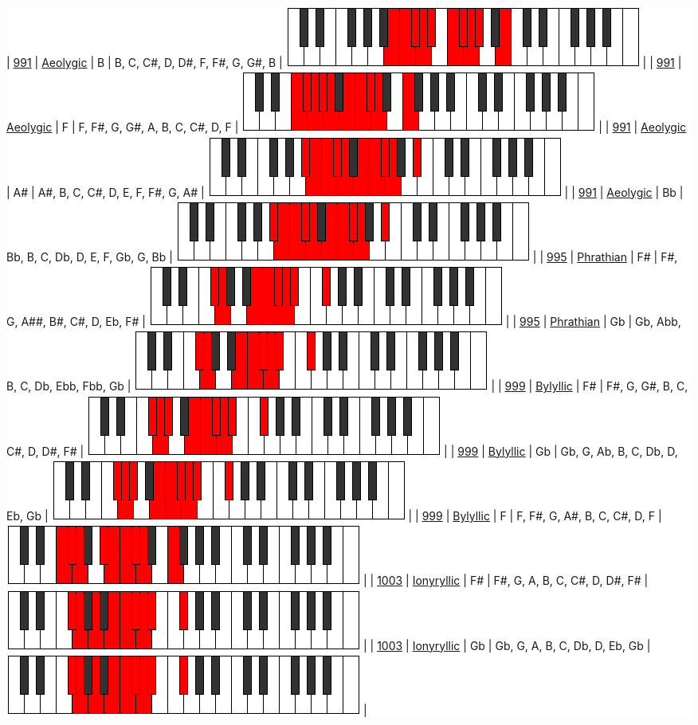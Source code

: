 | [991](https://ianring.com/musictheory/scales/991) | [Aeolygic](ModeBNaturalAeolygic.md) | B | B, C, C#, D, D#, F, F#, G, G#, B | ![ModeBNaturalAeolygic](ModeBNaturalAeolygic.png) |
| [991](https://ianring.com/musictheory/scales/991) | [Aeolygic](ModeFNaturalAeolygic.md) | F | F, F#, G, G#, A, B, C, C#, D, F | ![ModeFNaturalAeolygic](ModeFNaturalAeolygic.png) |
| [991](https://ianring.com/musictheory/scales/991) | [Aeolygic](ModeASharpAeolygic.md) | A# | A#, B, C, C#, D, E, F, F#, G, A# | ![ModeASharpAeolygic](ModeASharpAeolygic.png) |
| [991](https://ianring.com/musictheory/scales/991) | [Aeolygic](ModeBFlatAeolygic.md) | Bb | Bb, B, C, Db, D, E, F, Gb, G, Bb | ![ModeBFlatAeolygic](ModeBFlatAeolygic.png) |
| [995](https://ianring.com/musictheory/scales/995) | [Phrathian](ModeFSharpPhrathian.md) | F# | F#, G, A##, B#, C#, D, Eb, F# | ![ModeFSharpPhrathian](ModeFSharpPhrathian.png) |
| [995](https://ianring.com/musictheory/scales/995) | [Phrathian](ModeGFlatPhrathian.md) | Gb | Gb, Abb, B, C, Db, Ebb, Fbb, Gb | ![ModeGFlatPhrathian](ModeGFlatPhrathian.png) |
| [999](https://ianring.com/musictheory/scales/999) | [Bylyllic](ModeFSharpBylyllic.md) | F# | F#, G, G#, B, C, C#, D, D#, F# | ![ModeFSharpBylyllic](ModeFSharpBylyllic.png) |
| [999](https://ianring.com/musictheory/scales/999) | [Bylyllic](ModeGFlatBylyllic.md) | Gb | Gb, G, Ab, B, C, Db, D, Eb, Gb | ![ModeGFlatBylyllic](ModeGFlatBylyllic.png) |
| [999](https://ianring.com/musictheory/scales/999) | [Bylyllic](ModeFNaturalBylyllic.md) | F | F, F#, G, A#, B, C, C#, D, F | ![ModeFNaturalBylyllic](ModeFNaturalBylyllic.png) |
| [1003](https://ianring.com/musictheory/scales/1003) | [Ionyryllic](ModeFSharpIonyryllic.md) | F# | F#, G, A, B, C, C#, D, D#, F# | ![ModeFSharpIonyryllic](ModeFSharpIonyryllic.png) |
| [1003](https://ianring.com/musictheory/scales/1003) | [Ionyryllic](ModeGFlatIonyryllic.md) | Gb | Gb, G, A, B, C, Db, D, Eb, Gb | ![ModeGFlatIonyryllic](ModeGFlatIonyryllic.png) |